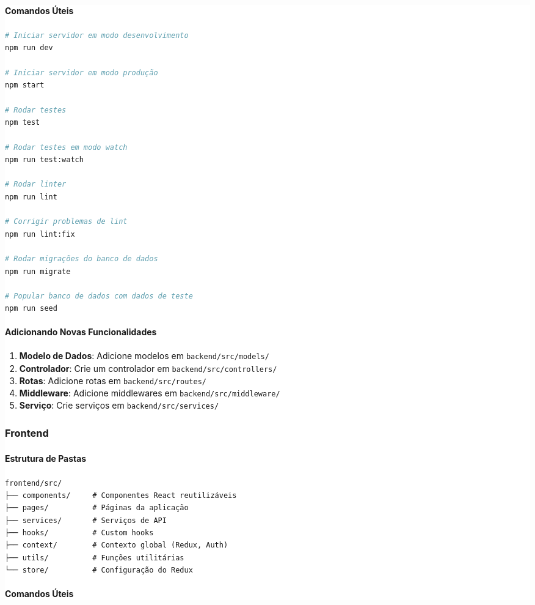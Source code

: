 #### Comandos Úteis

```bash
# Iniciar servidor em modo desenvolvimento
npm run dev

# Iniciar servidor em modo produção
npm start

# Rodar testes
npm test

# Rodar testes em modo watch
npm run test:watch

# Rodar linter
npm run lint

# Corrigir problemas de lint
npm run lint:fix

# Rodar migrações do banco de dados
npm run migrate

# Popular banco de dados com dados de teste
npm run seed
```

#### Adicionando Novas Funcionalidades

1. **Modelo de Dados**: Adicione modelos em `backend/src/models/`
2. **Controlador**: Crie um controlador em `backend/src/controllers/`
3. **Rotas**: Adicione rotas em `backend/src/routes/`
4. **Middleware**: Adicione middlewares em `backend/src/middleware/`
5. **Serviço**: Crie serviços em `backend/src/services/`

### Frontend

#### Estrutura de Pastas

```
frontend/src/
├── components/     # Componentes React reutilizáveis
├── pages/          # Páginas da aplicação
├── services/       # Serviços de API
├── hooks/          # Custom hooks
├── context/        # Contexto global (Redux, Auth)
├── utils/          # Funções utilitárias
└── store/          # Configuração do Redux
```

#### Comandos Úteis
